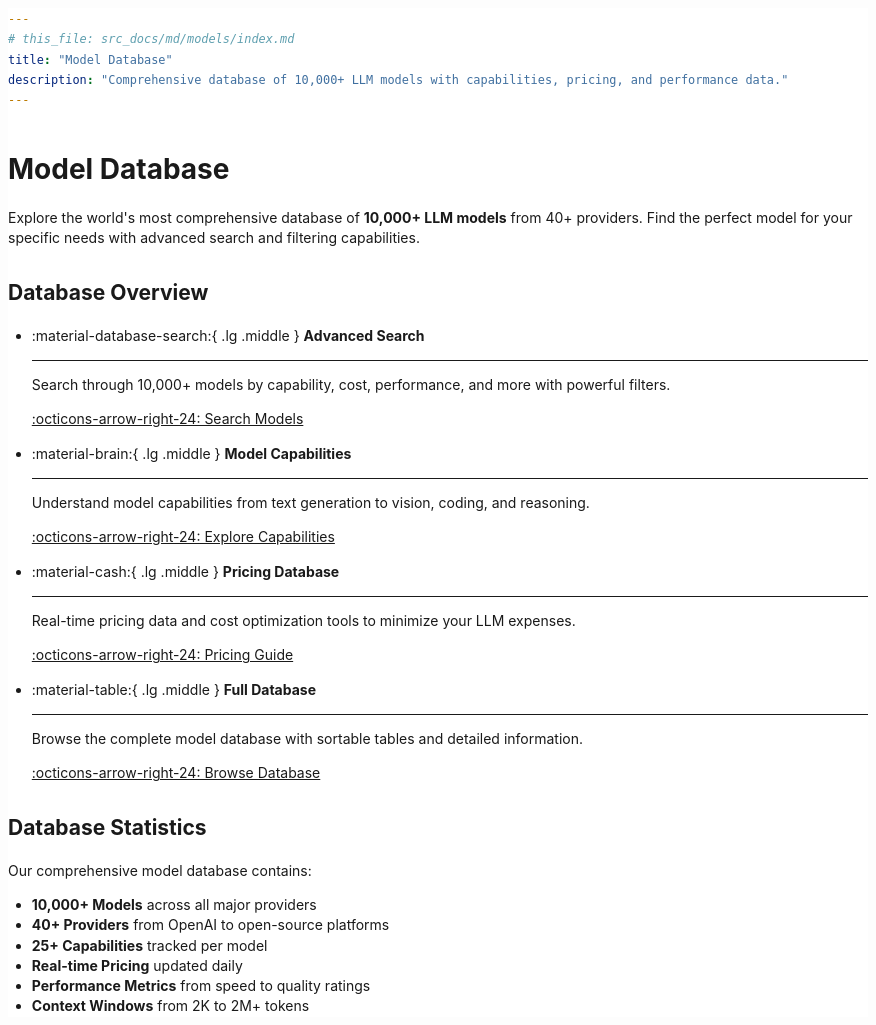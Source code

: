 ```yaml
---
# this_file: src_docs/md/models/index.md
title: "Model Database"
description: "Comprehensive database of 10,000+ LLM models with capabilities, pricing, and performance data."
---
```


# Model Database

Explore the world's most comprehensive database of **10,000+ LLM models** from 40+ providers. Find the perfect model for your specific needs with advanced search and filtering capabilities.

## Database Overview

<div class="grid cards" markdown>

-   :material-database-search:{ .lg .middle } **Advanced Search**

    ---

    Search through 10,000+ models by capability, cost, performance, and more with powerful filters.

    [:octicons-arrow-right-24: Search Models](search.md)

-   :material-brain:{ .lg .middle } **Model Capabilities**

    ---

    Understand model capabilities from text generation to vision, coding, and reasoning.

    [:octicons-arrow-right-24: Explore Capabilities](capabilities.md)

-   :material-cash:{ .lg .middle } **Pricing Database**

    ---

    Real-time pricing data and cost optimization tools to minimize your LLM expenses.

    [:octicons-arrow-right-24: Pricing Guide](pricing.md)

-   :material-table:{ .lg .middle } **Full Database**

    ---

    Browse the complete model database with sortable tables and detailed information.

    [:octicons-arrow-right-24: Browse Database](database.md)

</div>

## Database Statistics

Our comprehensive model database contains:

- **10,000+ Models** across all major providers
- **40+ Providers** from OpenAI to open-source platforms  
- **25+ Capabilities** tracked per model
- **Real-time Pricing** updated daily
- **Performance Metrics** from speed to quality ratings
- **Context Windows** from 2K to 2M+ tokens

